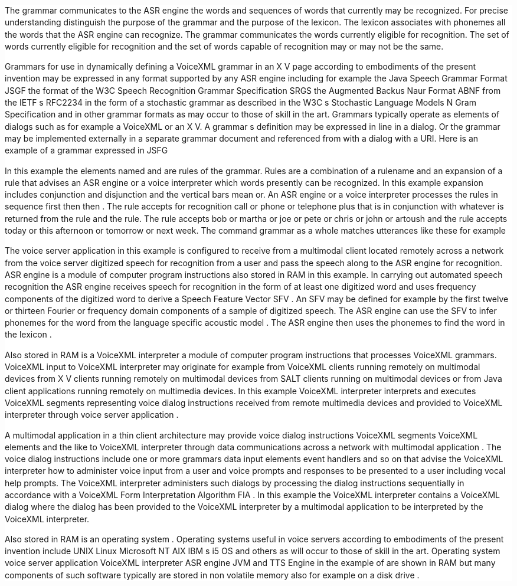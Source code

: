 The grammar communicates to the ASR engine the words and sequences of words that currently may be recognized. For precise understanding distinguish the purpose of the grammar and the purpose of the lexicon. The lexicon associates with phonemes all the words that the ASR engine can recognize. The grammar communicates the words currently eligible for recognition. The set of words currently eligible for recognition and the set of words capable of recognition may or may not be the same.

Grammars for use in dynamically defining a VoiceXML grammar in an X V page according to embodiments of the present invention may be expressed in any format supported by any ASR engine including for example the Java Speech Grammar Format JSGF the format of the W3C Speech Recognition Grammar Specification SRGS the Augmented Backus Naur Format ABNF from the IETF s RFC2234 in the form of a stochastic grammar as described in the W3C s Stochastic Language Models N Gram Specification and in other grammar formats as may occur to those of skill in the art. Grammars typically operate as elements of dialogs such as for example a VoiceXML or an X V. A grammar s definition may be expressed in line in a dialog. Or the grammar may be implemented externally in a separate grammar document and referenced from with a dialog with a URI. Here is an example of a grammar expressed in JSFG 

In this example the elements named and are rules of the grammar. Rules are a combination of a rulename and an expansion of a rule that advises an ASR engine or a voice interpreter which words presently can be recognized. In this example expansion includes conjunction and disjunction and the vertical bars mean or. An ASR engine or a voice interpreter processes the rules in sequence first then then . The rule accepts for recognition call or phone or telephone plus that is in conjunction with whatever is returned from the rule and the rule. The rule accepts bob or martha or joe or pete or chris or john or artoush and the rule accepts today or this afternoon or tomorrow or next week. The command grammar as a whole matches utterances like these for example 

The voice server application in this example is configured to receive from a multimodal client located remotely across a network from the voice server digitized speech for recognition from a user and pass the speech along to the ASR engine for recognition. ASR engine is a module of computer program instructions also stored in RAM in this example. In carrying out automated speech recognition the ASR engine receives speech for recognition in the form of at least one digitized word and uses frequency components of the digitized word to derive a Speech Feature Vector SFV . An SFV may be defined for example by the first twelve or thirteen Fourier or frequency domain components of a sample of digitized speech. The ASR engine can use the SFV to infer phonemes for the word from the language specific acoustic model . The ASR engine then uses the phonemes to find the word in the lexicon .

Also stored in RAM is a VoiceXML interpreter a module of computer program instructions that processes VoiceXML grammars. VoiceXML input to VoiceXML interpreter may originate for example from VoiceXML clients running remotely on multimodal devices from X V clients running remotely on multimodal devices from SALT clients running on multimodal devices or from Java client applications running remotely on multimedia devices. In this example VoiceXML interpreter interprets and executes VoiceXML segments representing voice dialog instructions received from remote multimedia devices and provided to VoiceXML interpreter through voice server application .

A multimodal application in a thin client architecture may provide voice dialog instructions VoiceXML segments VoiceXML elements and the like to VoiceXML interpreter through data communications across a network with multimodal application . The voice dialog instructions include one or more grammars data input elements event handlers and so on that advise the VoiceXML interpreter how to administer voice input from a user and voice prompts and responses to be presented to a user including vocal help prompts. The VoiceXML interpreter administers such dialogs by processing the dialog instructions sequentially in accordance with a VoiceXML Form Interpretation Algorithm FIA . In this example the VoiceXML interpreter contains a VoiceXML dialog where the dialog has been provided to the VoiceXML interpreter by a multimodal application to be interpreted by the VoiceXML interpreter.

Also stored in RAM is an operating system . Operating systems useful in voice servers according to embodiments of the present invention include UNIX Linux Microsoft NT AIX IBM s i5 OS and others as will occur to those of skill in the art. Operating system voice server application VoiceXML interpreter ASR engine JVM and TTS Engine in the example of are shown in RAM but many components of such software typically are stored in non volatile memory also for example on a disk drive .
